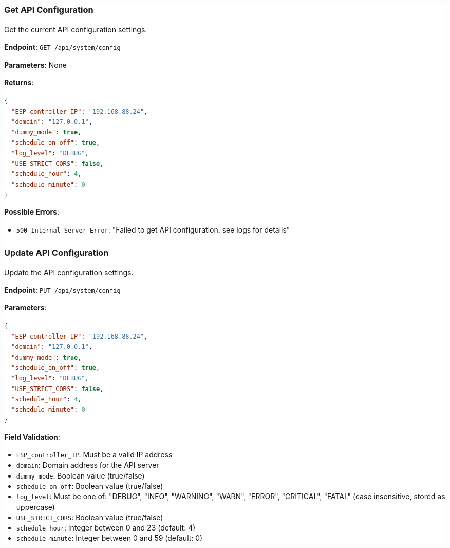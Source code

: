 ### Get API Configuration

Get the current API configuration settings.

**Endpoint**: `GET /api/system/config`

**Parameters**: None

**Returns**:
```json
{
  "ESP_controller_IP": "192.168.88.24",
  "domain": "127.0.0.1",
  "dummy_mode": true,
  "schedule_on_off": true,
  "log_level": "DEBUG",
  "USE_STRICT_CORS": false,
  "schedule_hour": 4,
  "schedule_minute": 0
}
```

**Possible Errors**:
- `500 Internal Server Error`: "Failed to get API configuration, see logs for details"

### Update API Configuration

Update the API configuration settings.

**Endpoint**: `PUT /api/system/config`

**Parameters**:
```json
{
  "ESP_controller_IP": "192.168.88.24",
  "domain": "127.0.0.1",
  "dummy_mode": true,
  "schedule_on_off": true,
  "log_level": "DEBUG",
  "USE_STRICT_CORS": false,
  "schedule_hour": 4,
  "schedule_minute": 0
}
```

**Field Validation**:
- `ESP_controller_IP`: Must be a valid IP address
- `domain`: Domain address for the API server
- `dummy_mode`: Boolean value (true/false)
- `schedule_on_off`: Boolean value (true/false)
- `log_level`: Must be one of: "DEBUG", "INFO", "WARNING", "WARN", "ERROR", "CRITICAL", "FATAL" (case insensitive, stored as uppercase)
- `USE_STRICT_CORS`: Boolean value (true/false)
- `schedule_hour`: Integer between 0 and 23 (default: 4)
- `schedule_minute`: Integer between 0 and 59 (default: 0)
